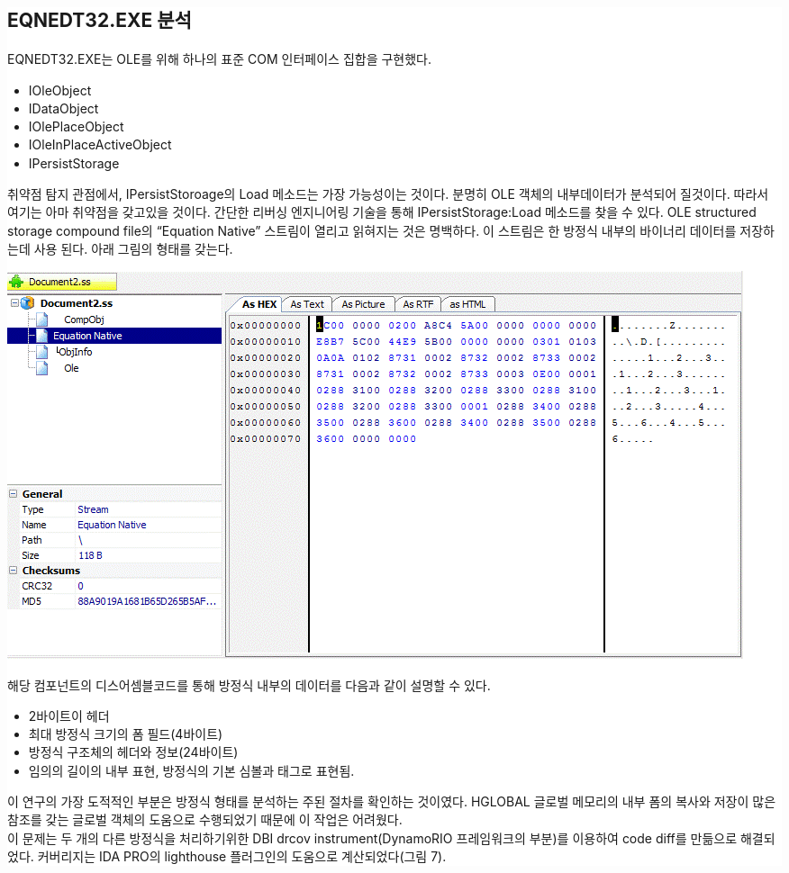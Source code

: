 ## EQNEDT32.EXE 분석
EQNEDT32.EXE는 OLE를 위해 하나의 표준 COM 인터페이스 집합을 구현했다.

* IOleObject
* IDataObject
* IOlePlaceObject
* IOleInPlaceActiveObject
* IPersistStorage

취약점 탐지 관점에서, IPersistStoroage의 Load 메소드는 가장 가능성이는 것이다. 분명히 OLE 객체의 내부데이터가 분석되어 질것이다. 따라서 여기는 아마 취약점을 갖고있을 것이다.
간단한 리버싱 엔지니어링 기술을 통해 IPersistStorage:Load 메소드를 찾을 수 있다. OLE structured storage compound file의 “Equation Native” 스트림이 열리고 읽혀지는 것은 명백하다. 
이 스트림은 한 방정식 내부의 바이너리 데이터를 저장하는데 사용 된다. 아래 그림의 형태를 갖는다.

![Fig](/posts169_6.jpg "posts169_6.jpg")

해당 컴포넌트의 디스어셈블코드를 통해 방정식 내부의 데이터를 다음과 같이 설명할 수 있다.

* 2바이트이 헤더
* 최대 방정식 크기의 폼 필드(4바이트)
* 방정식 구조체의 헤더와 정보(24바이트)
* 임의의 길이의 내부 표현, 방정식의 기본 심볼과 태그로 표현됨.

이 연구의 가장 도적적인 부분은 방정식 형태를 분석하는 주된 절차를 확인하는 것이였다. HGLOBAL 글로벌 메모리의 내부 폼의 복사와 저장이 많은 참조를 갖는 글로벌 객체의 도움으로 수행되었기 때문에 이 작업은 어려웠다.  
이 문제는 두 개의 다른 방정식을 처리하기위한 DBI drcov instrument(DynamoRIO 프레임워크의 부분)를 이용하여 code diff를 만듦으로 해결되었다. 커버리지는 IDA PRO의 lighthouse 플러그인의 도움으로 계산되었다(그림 7).
